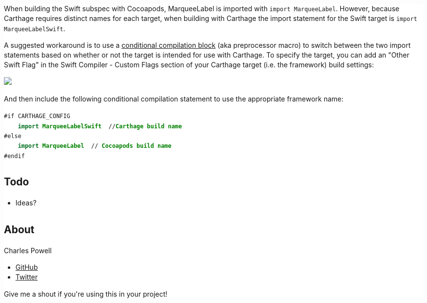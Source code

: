 When building the Swift subspec with Cocoapods, MarqueeLabel is imported with `import MarqueeLabel`. However, because Carthage requires distinct names for each target, when building with Carthage the import statement for the Swift target is `import MarqueeLabelSwift`.

A suggested workaround is to use a [conditional compilation block](https://developer.apple.com/library/content/documentation/Swift/Conceptual/Swift_Programming_Language/Statements.html#//apple_ref/doc/uid/TP40014097-CH33-ID538) (aka preprocessor macro) to switch between the two import statements based on whether or not the target is intended for use with Carthage. To specify the target, you can add an "Other Swift Flag" in the Swift Compiler - Custom Flags section of your Carthage target (i.e. the framework) build settings:

<img src="https://raw.githubusercontent.com/cbpowell/MarqueeLabel/master/Metadata/carthage_config.png" width="600">

And then include the following conditional compilation statement to use the appropriate framework name:
```swift
#if CARTHAGE_CONFIG
    import MarqueeLabelSwift  //Carthage build name
#else
    import MarqueeLabel  // Cocoapods build name
#endif
```


## Todo
- Ideas?

## About

Charles Powell
- [GitHub](http://github.com/cbpowell)
- [Twitter](http://twitter.com/seventhcolumn)

Give me a shout if you're using this in your project!
